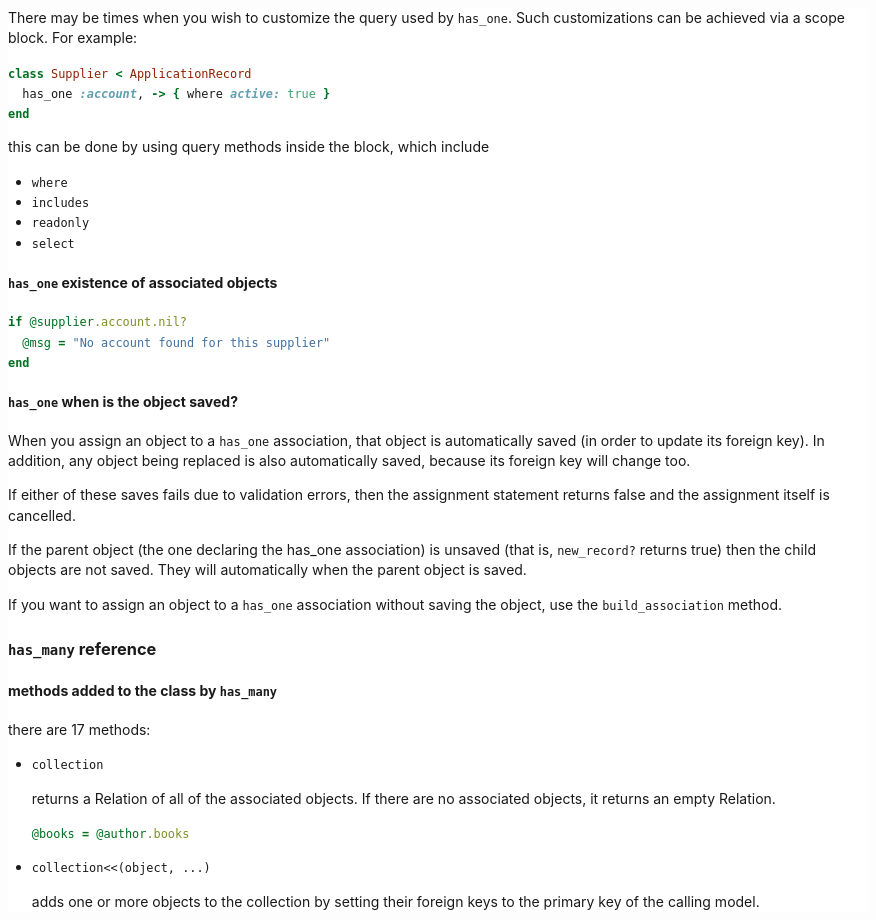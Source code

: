 There may be times when you wish to customize the query used by `has_one`. Such customizations can be achieved via a scope block. For example:

```ruby
class Supplier < ApplicationRecord
  has_one :account, -> { where active: true }
end
```

this can be done by using query methods inside the block, which include

- `where`
- `includes`
- `readonly`
- `select`

#### `has_one` existence of associated objects

```ruby
if @supplier.account.nil?
  @msg = "No account found for this supplier"
end
```

#### `has_one` when is the object saved?

When you assign an object to a `has_one` association, that object is automatically saved (in order to update its foreign key). In addition, any object being replaced is also automatically saved, because its foreign key will change too.

If either of these saves fails due to validation errors, then the assignment statement returns false and the assignment itself is cancelled.

If the parent object (the one declaring the has_one association) is unsaved (that is, `new_record?` returns true) then the child objects are not saved. They will automatically when the parent object is saved.

If you want to assign an object to a `has_one` association without saving the object, use the `build_association` method.

### `has_many` reference

#### methods added to the class by `has_many`

there are 17 methods:

- `collection`

  returns a Relation of all of the associated objects. If there are no associated objects, it returns an empty Relation.

  ```ruby
  @books = @author.books
  ```

- `collection<<(object, ...)`

    adds one or more objects to the collection by setting their foreign keys to the primary key of the calling model.

